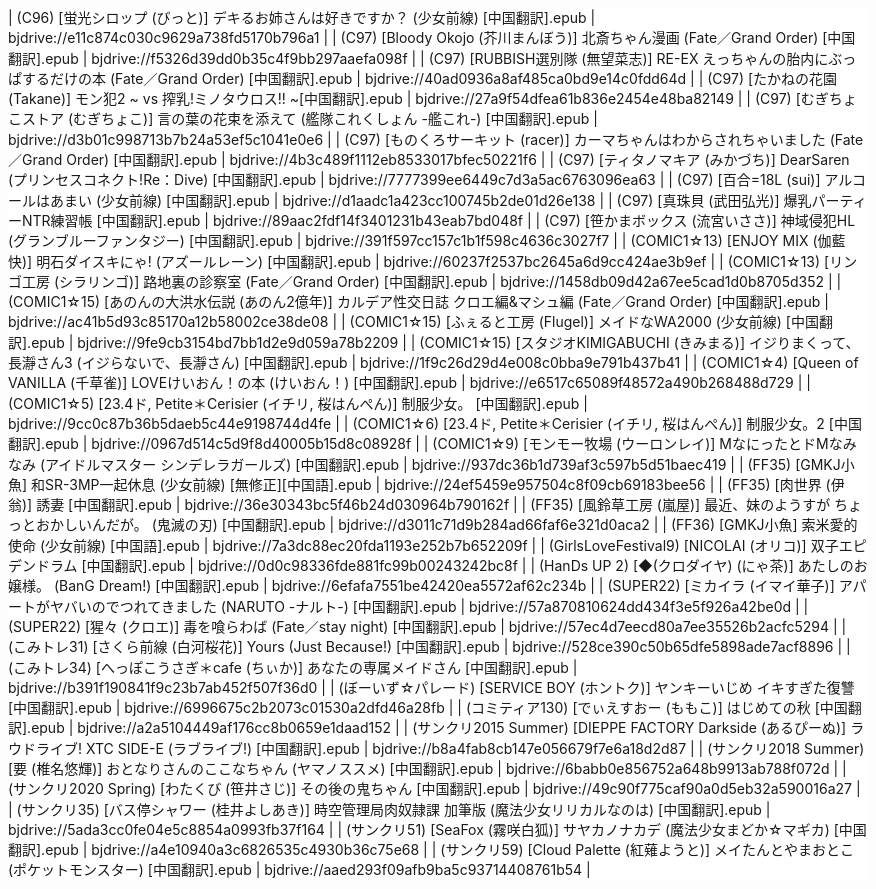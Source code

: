 | (C96) [蛍光シロップ (びっと)] デキるお姉さんは好きですか？ (少女前線) [中国翻訳].epub | bjdrive://e11c874c030c9629a738fd5170b796a1 |
| (C97) [Bloody Okojo (芥川まんぼう)] 北斎ちゃん漫画 (Fate／Grand Order) [中国翻訳].epub | bjdrive://f5326d39dd0b35c4f9bb297aaefa098f |
| (C97) [RUBBISH選別隊 (無望菜志)] RE-EX えっちゃんの胎内にぶっぱするだけの本 (Fate／Grand Order) [中国翻訳].epub | bjdrive://40ad0936a8af485ca0bd9e14c0fdd64d |
| (C97) [たかねの花園 (Takane)] モン犯2 ~ vs 搾乳!ミノタウロス!! ~[中国翻訳].epub | bjdrive://27a9f54dfea61b836e2454e48ba82149 |
| (C97) [むぎちょこストア (むぎちょこ)] 言の葉の花束を添えて (艦隊これくしょん -艦これ-) [中国翻訳].epub | bjdrive://d3b01c998713b7b24a53ef5c1041e0e6 |
| (C97) [ものくろサーキット (racer)] カーマちゃんはわからされちゃいました (Fate／Grand Order) [中国翻訳].epub | bjdrive://4b3c489f1112eb8533017bfec50221f6 |
| (C97) [ティタノマキア (みかづち)] DearSaren (プリンセスコネクト!Re：Dive) [中国翻訳].epub | bjdrive://7777399ee6449c7d3a5ac6763096ea63 |
| (C97) [百合=18L (sui)] アルコールはあまい (少女前線) [中国翻訳].epub | bjdrive://d1aadc1a423cc100745b2de01d26e138 |
| (C97) [真珠貝 (武田弘光)] 爆乳パーティーNTR練習帳 [中国翻訳].epub | bjdrive://89aac2fdf14f3401231b43eab7bd048f |
| (C97) [笹かまボックス (流宮いささ)] 神域侵犯HL (グランブルーファンタジー) [中国翻訳].epub | bjdrive://391f597cc157c1b1f598c4636c3027f7 |
| (COMIC1☆13) [ENJOY MIX (伽藍快)] 明石ダイスキにゃ! (アズールレーン) [中国翻訳].epub | bjdrive://60237f2537bc2645a6d9cc424ae3b9ef |
| (COMIC1☆13) [リンゴ工房 (シラリンゴ)] 路地裏の診察室 (Fate／Grand Order) [中国翻訳].epub | bjdrive://1458db09d42a67ee5cad1d0b8705d352 |
| (COMIC1☆15) [あのんの大洪水伝説 (あのん2億年)] カルデア性交日誌 クロエ編&マシュ編 (Fate／Grand Order) [中国翻訳].epub | bjdrive://ac41b5d93c85170a12b58002ce38de08 |
| (COMIC1☆15) [ふぇると工房 (Flugel)] メイドなWA2000 (少女前線) [中国翻訳].epub | bjdrive://9fe9cb3154bd7bb1d2e9d059a78b2209 |
| (COMIC1☆15) [スタジオKIMIGABUCHI (きみまる)] イジりまくって、長瀞さん3 (イジらないで、長瀞さん) [中国翻訳].epub | bjdrive://1f9c26d29d4e008c0bba9e791b437b41 |
| (COMIC1☆4) [Queen of VANILLA (千草雀)] LOVEけいおん！の本 (けいおん！) [中国翻訳].epub | bjdrive://e6517c65089f48572a490b268488d729 |
| (COMIC1☆5) [23.4ド, Petite＊Cerisier (イチリ, 桜はんぺん)] 制服少女。 [中国翻訳].epub | bjdrive://9cc0c87b36b5daeb5c44e9198744d4fe |
| (COMIC1☆6) [23.4ド, Petite＊Cerisier (イチリ, 桜はんぺん)] 制服少女。2 [中国翻訳].epub | bjdrive://0967d514c5d9f8d40005b15d8c08928f |
| (COMIC1☆9) [モンモー牧場 (ウーロンレイ)] MなにったとドMなみなみ (アイドルマスター シンデレラガールズ) [中国翻訳].epub | bjdrive://937dc36b1d739af3c597b5d51baec419 |
| (FF35) [GMKJ小魚] 和SR-3MP一起休息 (少女前線) [無修正][中国語].epub | bjdrive://24ef5459e957504c8f09cb69183bee56 |
| (FF35) [肉世界 (伊翁)] 誘妻 [中国翻訳].epub | bjdrive://36e30343bc5f46b24d030964b790162f |
| (FF35) [風鈴草工房 (嵐屋)] 最近、妹のようすが ちょっとおかしいんだが。 (鬼滅の刃) [中国翻訳].epub | bjdrive://d3011c71d9b284ad66faf6e321d0aca2 |
| (FF36) [GMKJ小魚] 索米愛的使命 (少女前線) [中国語].epub | bjdrive://7a3dc88ec20fda1193e252b7b652209f |
| (GirlsLoveFestival9) [NICOLAI (オリコ)] 双子エピデンドラム [中国翻訳].epub | bjdrive://0d0c98336fde881fc99b00243242bc8f |
| (HanDs UP 2) [◆(クロダイヤ) (にゃ茶)] あたしのお嬢様。 (BanG Dream!) [中国翻訳].epub | bjdrive://6efafa7551be42420ea5572af62c234b |
| (SUPER22) [ミカイラ (イマイ華子)] アパートがヤバいのでつれてきました (NARUTO -ナルト-) [中国翻訳].epub | bjdrive://57a870810624dd434f3e5f926a42be0d |
| (SUPER22) [猩々 (クロエ)] 毒を喰らわば (Fate／stay night) [中国翻訳].epub | bjdrive://57ec4d7eecd80a7ee35526b2acfc5294 |
| (こみトレ31) [さくら前線 (白河桜花)] Yours (Just Because!) [中国翻訳].epub | bjdrive://528ce390c50b65dfe5898ade7acf8896 |
| (こみトレ34) [へっぽこうさぎ＊cafe (ちぃか)] あなたの専属メイドさん [中国翻訳].epub | bjdrive://b391f190841f9c23b7ab452f507f36d0 |
| (ぼーいず☆パレード) [SERVICE BOY (ホントク)] ヤンキーいじめ イキすぎた復讐 [中国翻訳].epub | bjdrive://6996675c2b2073c01530a2dfd46a28fb |
| (コミティア130) [でぃえすおー (ももこ)] はじめての秋 [中国翻訳].epub | bjdrive://a2a5104449af176cc8b0659e1daad152 |
| (サンクリ2015 Summer) [DIEPPE FACTORY Darkside (あるぴーぬ)] ラウドライブ! XTC SIDE-E (ラブライブ!) [中国翻訳].epub | bjdrive://b8a4fab8cb147e056679f7e6a18d2d87 |
| (サンクリ2018 Summer) [要 (椎名悠輝)] おとなりさんのここなちゃん (ヤマノススメ) [中国翻訳].epub | bjdrive://6babb0e856752a648b9913ab788f072d |
| (サンクリ2020 Spring) [わたくび (笹井さじ)] その後の鬼ちゃん [中国翻訳].epub | bjdrive://49c90f775caf90a0d5eb32a590016a27 |
| (サンクリ35) [バス停シャワー (桂井よしあき)] 時空管理局肉奴隷課 加筆版 (魔法少女リリカルなのは) [中国翻訳].epub | bjdrive://5ada3cc0fe04e5c8854a0993fb37f164 |
| (サンクリ51) [SeaFox (霧咲白狐)] サヤカノナカデ (魔法少女まどか☆マギカ) [中国翻訳].epub | bjdrive://a4e10940a3c6826535c4930b36c75e68 |
| (サンクリ59) [Cloud Palette (紅薙ようと)] メイたんとやまおとこ (ポケットモンスター) [中国翻訳].epub | bjdrive://aaed293f09afb9ba5c93714408761b54 |